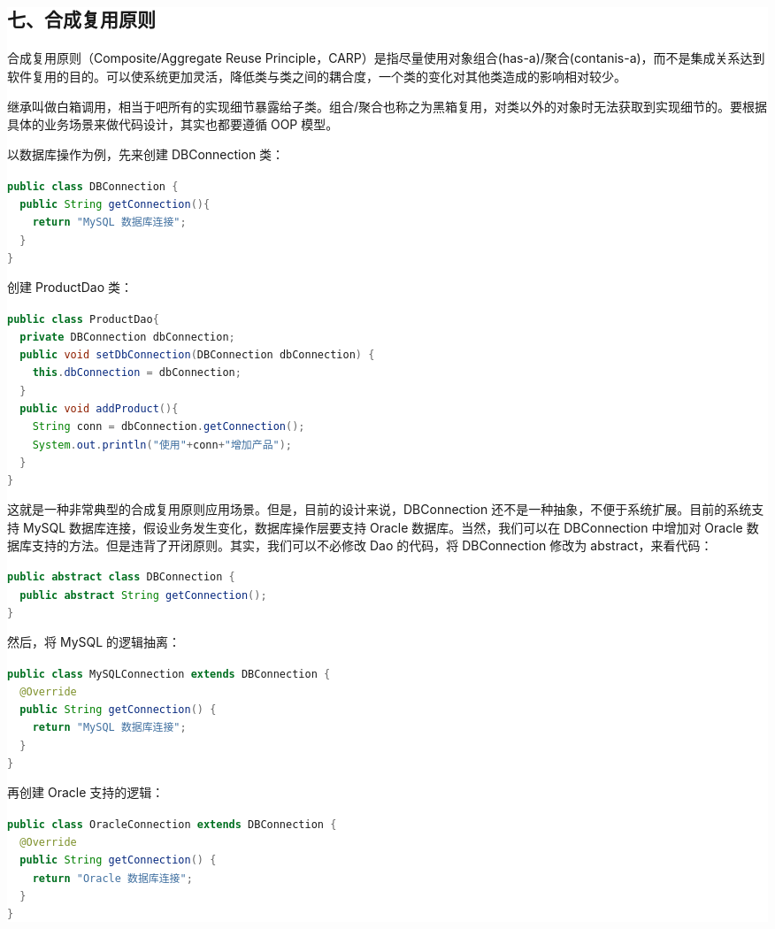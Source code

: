 
## 七、合成复用原则

合成复用原则（Composite/Aggregate Reuse Principle，CARP）是指尽量使用对象组合(has-a)/聚合(contanis-a)，而不是集成关系达到软件复用的目的。可以使系统更加灵活，降低类与类之间的耦合度，一个类的变化对其他类造成的影响相对较少。

继承叫做白箱调用，相当于吧所有的实现细节暴露给子类。组合/聚合也称之为黑箱复用，对类以外的对象时无法获取到实现细节的。要根据具体的业务场景来做代码设计，其实也都要遵循 OOP 模型。

以数据库操作为例，先来创建 DBConnection 类：
```java
public class DBConnection {
  public String getConnection(){
    return "MySQL 数据库连接";
  }
}
```

创建 ProductDao 类：
```java
public class ProductDao{
  private DBConnection dbConnection;
  public void setDbConnection(DBConnection dbConnection) {
    this.dbConnection = dbConnection;
  }
  public void addProduct(){
    String conn = dbConnection.getConnection();
    System.out.println("使用"+conn+"增加产品");
  }
}
```

这就是一种非常典型的合成复用原则应用场景。但是，目前的设计来说，DBConnection 还不是一种抽象，不便于系统扩展。目前的系统支持 MySQL 数据库连接，假设业务发生变化，数据库操作层要支持 Oracle 数据库。当然，我们可以在 DBConnection 中增加对 Oracle 数据库支持的方法。但是违背了开闭原则。其实，我们可以不必修改 Dao 的代码，将 DBConnection 修改为 abstract，来看代码：
```java
public abstract class DBConnection {
  public abstract String getConnection();
}
```

然后，将 MySQL 的逻辑抽离：
```java
public class MySQLConnection extends DBConnection {
  @Override
  public String getConnection() {
    return "MySQL 数据库连接";
  }
}
```

再创建 Oracle 支持的逻辑：
```java
public class OracleConnection extends DBConnection {
  @Override
  public String getConnection() {
    return "Oracle 数据库连接";
  }
}
```
